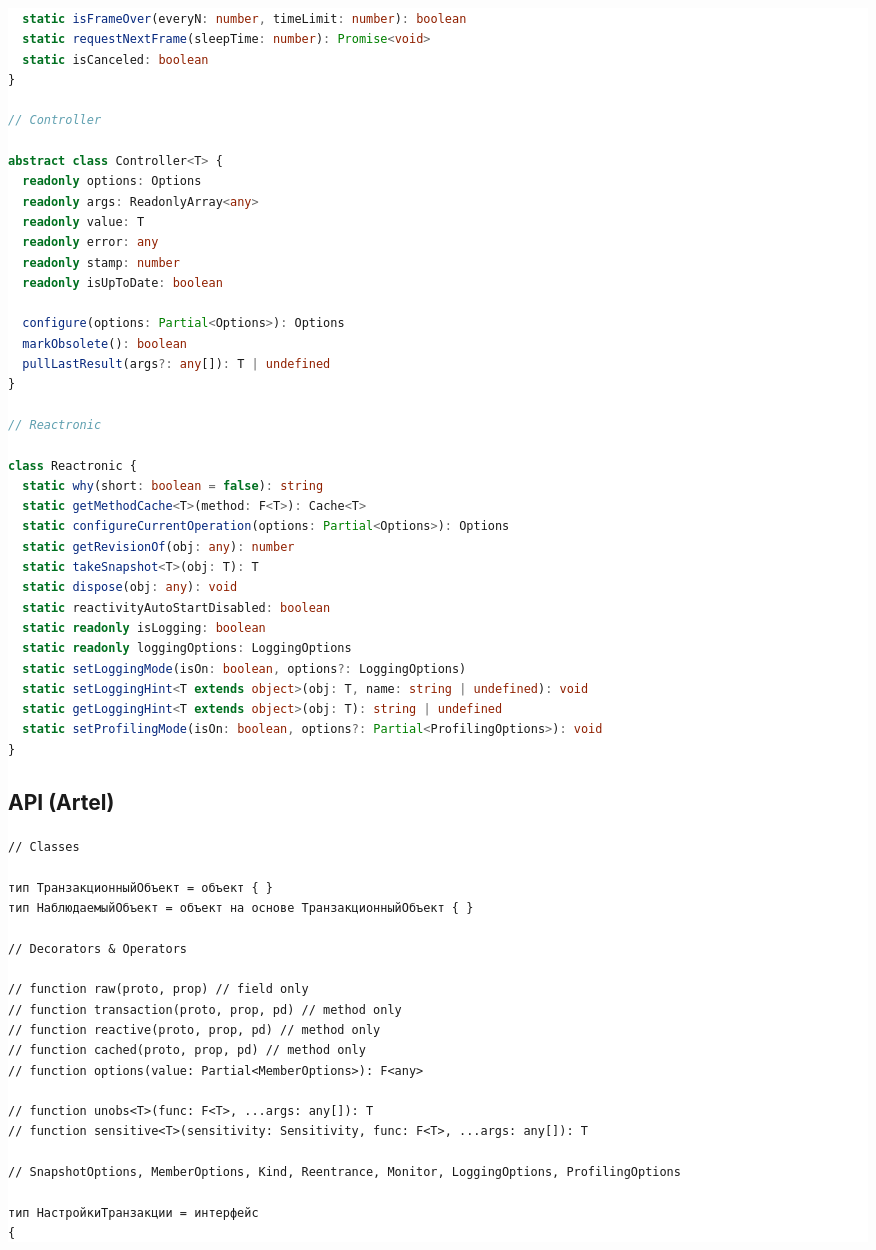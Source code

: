 ```typescript
  static isFrameOver(everyN: number, timeLimit: number): boolean
  static requestNextFrame(sleepTime: number): Promise<void>
  static isCanceled: boolean
}

// Controller

abstract class Controller<T> {
  readonly options: Options
  readonly args: ReadonlyArray<any>
  readonly value: T
  readonly error: any
  readonly stamp: number
  readonly isUpToDate: boolean

  configure(options: Partial<Options>): Options
  markObsolete(): boolean
  pullLastResult(args?: any[]): T | undefined
}

// Reactronic

class Reactronic {
  static why(short: boolean = false): string
  static getMethodCache<T>(method: F<T>): Cache<T>
  static configureCurrentOperation(options: Partial<Options>): Options
  static getRevisionOf(obj: any): number
  static takeSnapshot<T>(obj: T): T
  static dispose(obj: any): void
  static reactivityAutoStartDisabled: boolean
  static readonly isLogging: boolean
  static readonly loggingOptions: LoggingOptions
  static setLoggingMode(isOn: boolean, options?: LoggingOptions)
  static setLoggingHint<T extends object>(obj: T, name: string | undefined): void
  static getLoggingHint<T extends object>(obj: T): string | undefined
  static setProfilingMode(isOn: boolean, options?: Partial<ProfilingOptions>): void
}

```

## API (Artel)

```артель
// Classes

тип ТранзакционныйОбъект = объект { }
тип НаблюдаемыйОбъект = объект на основе ТранзакционныйОбъект { }

// Decorators & Operators

// function raw(proto, prop) // field only
// function transaction(proto, prop, pd) // method only
// function reactive(proto, prop, pd) // method only
// function cached(proto, prop, pd) // method only
// function options(value: Partial<MemberOptions>): F<any>

// function unobs<T>(func: F<T>, ...args: any[]): T
// function sensitive<T>(sensitivity: Sensitivity, func: F<T>, ...args: any[]): T

// SnapshotOptions, MemberOptions, Kind, Reentrance, Monitor, LoggingOptions, ProfilingOptions

тип НастройкиТранзакции = интерфейс
{
```